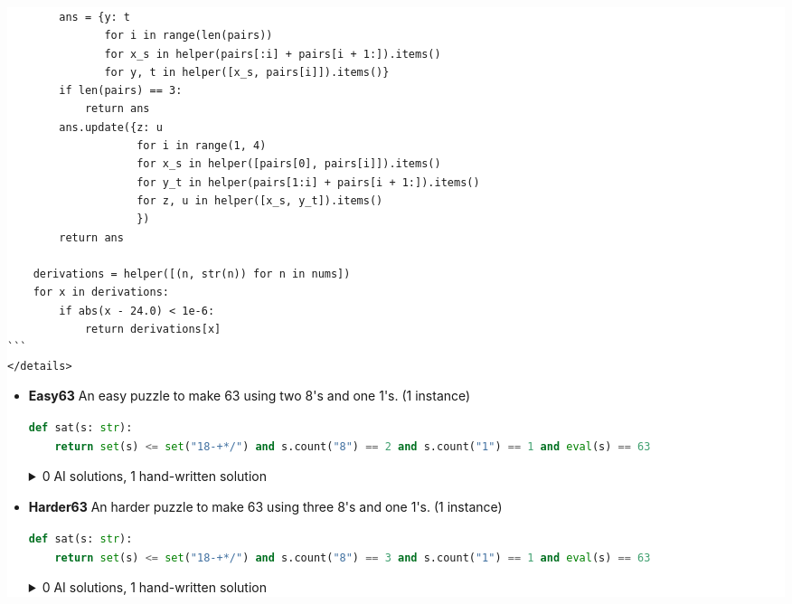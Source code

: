             ans = {y: t
                   for i in range(len(pairs))
                   for x_s in helper(pairs[:i] + pairs[i + 1:]).items()
                   for y, t in helper([x_s, pairs[i]]).items()}
            if len(pairs) == 3:
                return ans
            ans.update({z: u
                        for i in range(1, 4)
                        for x_s in helper([pairs[0], pairs[i]]).items()
                        for y_t in helper(pairs[1:i] + pairs[i + 1:]).items()
                        for z, u in helper([x_s, y_t]).items()
                        })
            return ans
    
        derivations = helper([(n, str(n)) for n in nums])
        for x in derivations:
            if abs(x - 24.0) < 1e-6:
                return derivations[x]
    ```
    </details>
    
* <a name="easy63"></a>**Easy63** An easy puzzle to make 63 using two 8's and one 1's. (1 instance)
    
    ```python
    def sat(s: str):
        return set(s) <= set("18-+*/") and s.count("8") == 2 and s.count("1") == 1 and eval(s) == 63
    ```
    <details><summary>0 AI solutions, 1 hand-written solution </summary>
    
    Solution header:
    ```python
    def sol():
    ```
    Solution docstring (*not* usually provided)
    
    ```python
        """Find a formula using two 8s and two 1's and -+*/ that evaluates to 1."""
    ```
    Hand-written solution:
    ```python
        return "8*8-1"
    ```
    </details>
    
* <a name="harder63"></a>**Harder63** An harder puzzle to make 63 using three 8's and one 1's. (1 instance)
    
    ```python
    def sat(s: str):
        return set(s) <= set("18-+*/") and s.count("8") == 3 and s.count("1") == 1 and eval(s) == 63
    ```
    <details><summary>0 AI solutions, 1 hand-written solution </summary>
    
    Solution header:
    ```python
    def sol():
    ```
    Solution docstring (*not* usually provided)
    